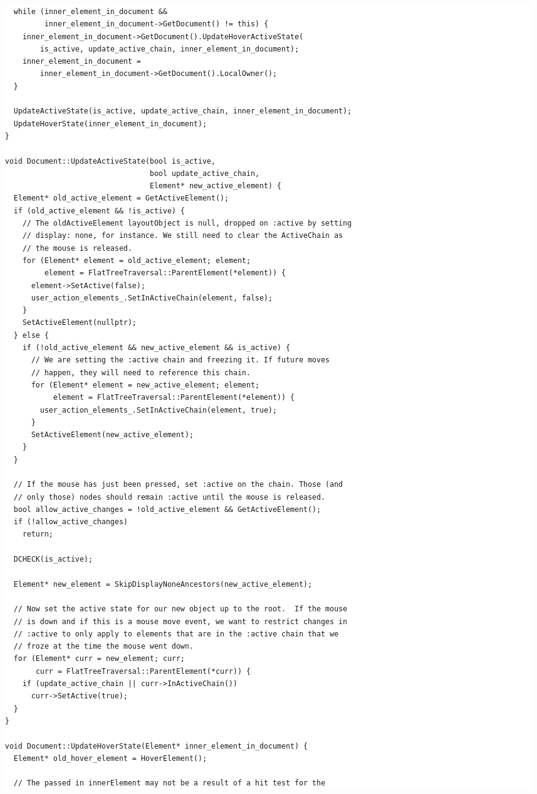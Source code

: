 ```
  while (inner_element_in_document &&
         inner_element_in_document->GetDocument() != this) {
    inner_element_in_document->GetDocument().UpdateHoverActiveState(
        is_active, update_active_chain, inner_element_in_document);
    inner_element_in_document =
        inner_element_in_document->GetDocument().LocalOwner();
  }

  UpdateActiveState(is_active, update_active_chain, inner_element_in_document);
  UpdateHoverState(inner_element_in_document);
}

void Document::UpdateActiveState(bool is_active,
                                 bool update_active_chain,
                                 Element* new_active_element) {
  Element* old_active_element = GetActiveElement();
  if (old_active_element && !is_active) {
    // The oldActiveElement layoutObject is null, dropped on :active by setting
    // display: none, for instance. We still need to clear the ActiveChain as
    // the mouse is released.
    for (Element* element = old_active_element; element;
         element = FlatTreeTraversal::ParentElement(*element)) {
      element->SetActive(false);
      user_action_elements_.SetInActiveChain(element, false);
    }
    SetActiveElement(nullptr);
  } else {
    if (!old_active_element && new_active_element && is_active) {
      // We are setting the :active chain and freezing it. If future moves
      // happen, they will need to reference this chain.
      for (Element* element = new_active_element; element;
           element = FlatTreeTraversal::ParentElement(*element)) {
        user_action_elements_.SetInActiveChain(element, true);
      }
      SetActiveElement(new_active_element);
    }
  }

  // If the mouse has just been pressed, set :active on the chain. Those (and
  // only those) nodes should remain :active until the mouse is released.
  bool allow_active_changes = !old_active_element && GetActiveElement();
  if (!allow_active_changes)
    return;

  DCHECK(is_active);

  Element* new_element = SkipDisplayNoneAncestors(new_active_element);

  // Now set the active state for our new object up to the root.  If the mouse
  // is down and if this is a mouse move event, we want to restrict changes in
  // :active to only apply to elements that are in the :active chain that we
  // froze at the time the mouse went down.
  for (Element* curr = new_element; curr;
       curr = FlatTreeTraversal::ParentElement(*curr)) {
    if (update_active_chain || curr->InActiveChain())
      curr->SetActive(true);
  }
}

void Document::UpdateHoverState(Element* inner_element_in_document) {
  Element* old_hover_element = HoverElement();

  // The passed in innerElement may not be a result of a hit test for the
```